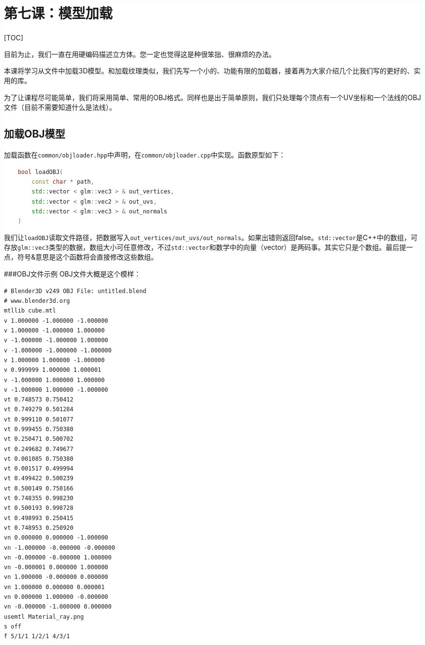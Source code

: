第七课：模型加载
===
[TOC]

目前为止，我们一直在用硬编码描述立方体。您一定也觉得这是种很笨拙、很麻烦的办法。

本课将学习从文件中加载3D模型。和加载纹理类似，我们先写一个小的、功能有限的加载器，接着再为大家介绍几个比我们写的更好的、实用的库。

为了让课程尽可能简单，我们将采用简单、常用的OBJ格式。同样也是出于简单原则，我们只处理每个顶点有一个UV坐标和一个法线的OBJ文件（目前不需要知道什么是法线）。

加载OBJ模型
---
加载函数在`common/objloader.hpp`中声明，在`common/objloader.cpp`中实现。函数原型如下：
```cpp
    bool loadOBJ(
        const char * path,
        std::vector < glm::vec3 > & out_vertices,
        std::vector < glm::vec2 > & out_uvs,
        std::vector < glm::vec3 > & out_normals
    )
```
我们让`loadOBJ`读取文件路径，把数据写入`out_vertices/out_uvs/out_normals`。如果出错则返回false。`std::vector`是C++中的数组，可存放`glm::vec3`类型的数据，数组大小可任意修改，不过`std::vector`和数学中的向量（vector）是两码事。其实它只是个数组。最后提一点，符号&意思是这个函数将会直接修改这些数组。

###OBJ文件示例
OBJ文件大概是这个模样：

    # Blender3D v249 OBJ File: untitled.blend
    # www.blender3d.org
    mtllib cube.mtl
    v 1.000000 -1.000000 -1.000000
    v 1.000000 -1.000000 1.000000
    v -1.000000 -1.000000 1.000000
    v -1.000000 -1.000000 -1.000000
    v 1.000000 1.000000 -1.000000
    v 0.999999 1.000000 1.000001
    v -1.000000 1.000000 1.000000
    v -1.000000 1.000000 -1.000000
    vt 0.748573 0.750412
    vt 0.749279 0.501284
    vt 0.999110 0.501077
    vt 0.999455 0.750380
    vt 0.250471 0.500702
    vt 0.249682 0.749677
    vt 0.001085 0.750380
    vt 0.001517 0.499994
    vt 0.499422 0.500239
    vt 0.500149 0.750166
    vt 0.748355 0.998230
    vt 0.500193 0.998728
    vt 0.498993 0.250415
    vt 0.748953 0.250920
    vn 0.000000 0.000000 -1.000000
    vn -1.000000 -0.000000 -0.000000
    vn -0.000000 -0.000000 1.000000
    vn -0.000001 0.000000 1.000000
    vn 1.000000 -0.000000 0.000000
    vn 1.000000 0.000000 0.000001
    vn 0.000000 1.000000 -0.000000
    vn -0.000000 -1.000000 0.000000
    usemtl Material_ray.png
    s off
    f 5/1/1 1/2/1 4/3/1